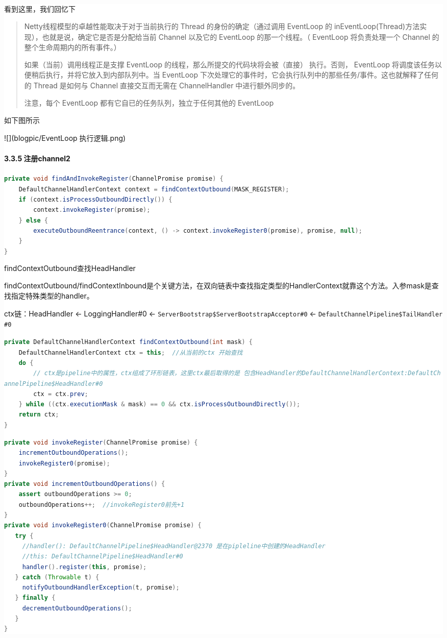看到这里，我们回忆下

>Netty线程模型的卓越性能取决于对于当前执行的 Thread 的身份的确定（通过调用 EventLoop 的 inEventLoop(Thread)方法实现），也就是说，确定它是否是分配给当前 Channel 以及它的 EventLoop 的那一个线程。（ EventLoop 将负责处理一个 Channel 的整个生命周期内的所有事件。）
>
>如果（当前）调用线程正是支撑 EventLoop 的线程，那么所提交的代码块将会被（直接） 执行。否则， EventLoop 将调度该任务以便稍后执行，并将它放入到内部队列中。当 EventLoop 下次处理它的事件时，它会执行队列中的那些任务/事件。这也就解释了任何的 Thread 是如何与 Channel 直接交互而无需在 ChannelHandler 中进行额外同步的。
>
>注意，每个 EventLoop 都有它自已的任务队列，独立于任何其他的 EventLoop

如下图所示

![](blogpic/EventLoop 执行逻辑.png)

#### 3.3.5 注册channel2

```java
private void findAndInvokeRegister(ChannelPromise promise) {
    DefaultChannelHandlerContext context = findContextOutbound(MASK_REGISTER);
    if (context.isProcessOutboundDirectly()) {
        context.invokeRegister(promise);
    } else {
        executeOutboundReentrance(context, () -> context.invokeRegister0(promise), promise, null);
    }
}
```

findContextOutbound查找HeadHandler

findContextOutbound/findContextInbound是个关键方法，在双向链表中查找指定类型的HandlerContext就靠这个方法。入参mask是查找指定特殊类型的handler。

ctx链：HeadHandler <- LoggingHandler#0 <- `ServerBootstrap$ServerBootstrapAcceptor#0` <- `DefaultChannelPipeline$TailHandler#0`

```java
private DefaultChannelHandlerContext findContextOutbound(int mask) {
    DefaultChannelHandlerContext ctx = this;  //从当前的ctx 开始查找
    do {
        // ctx是pipeline中的属性，ctx组成了环形链表，这里ctx最后取得的是 包含HeadHandler的DefaultChannelHandlerContext:DefaultChannelPipeline$HeadHandler#0
        ctx = ctx.prev;
    } while ((ctx.executionMask & mask) == 0 && ctx.isProcessOutboundDirectly());
    return ctx;
}
```



```java
private void invokeRegister(ChannelPromise promise) {
    incrementOutboundOperations();
    invokeRegister0(promise);
}
private void incrementOutboundOperations() {
    assert outboundOperations >= 0;
    outboundOperations++;  //invokeRegister0前先+1
}
private void invokeRegister0(ChannelPromise promise) {
   try {
     //handler(): DefaultChannelPipeline$HeadHandler@2370 是在pipleline中创建的HeadHandler
     //this: DefaultChannelPipeline$HeadHandler#0
     handler().register(this, promise);
   } catch (Throwable t) {
     notifyOutboundHandlerException(t, promise);
   } finally {
     decrementOutboundOperations();
   }
}
```